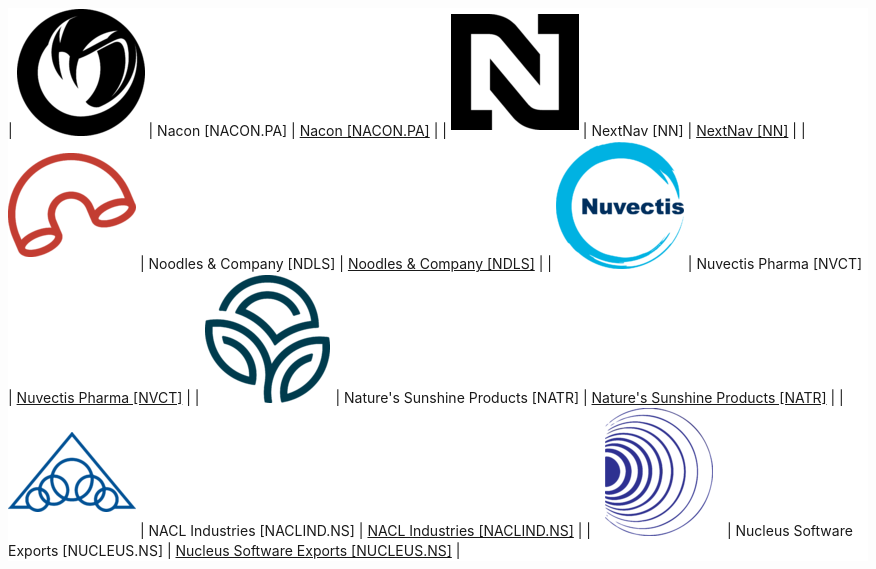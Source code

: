 | ![Nacon [NACON.PA]](/img/128/NACON.PA-76d13d48.png) | Nacon [NACON.PA] | [Nacon [NACON.PA]](../../page/nacon/logo/ ) |
| ![NextNav [NN]](/img/128/NN-5d3a1380.png) | NextNav [NN] | [NextNav [NN]](../../page/nextnav/logo/ ) |
| ![Noodles & Company [NDLS]](/img/128/NDLS-9016324e.png) | Noodles & Company [NDLS] | [Noodles & Company [NDLS]](../../page/noodles-company/logo/ ) |
| ![Nuvectis Pharma [NVCT]](/img/128/NVCT-3899d45b.png) | Nuvectis Pharma [NVCT] | [Nuvectis Pharma [NVCT]](../../page/nuvectis-pharma/logo/ ) |
| ![Nature's Sunshine Products [NATR]](/img/128/NATR-0caff256.png) | Nature's Sunshine Products [NATR] | [Nature's Sunshine Products [NATR]](../../page/natures-sunshine-products/logo/ ) |
| ![NACL Industries [NACLIND.NS]](/img/128/NACLIND.NS-2223cf7a.png) | NACL Industries [NACLIND.NS] | [NACL Industries [NACLIND.NS]](../../page/nacl-industries/logo/ ) |
| ![Nucleus Software Exports [NUCLEUS.NS]](/img/128/NUCLEUS.NS-9de81fe5.png) | Nucleus Software Exports [NUCLEUS.NS] | [Nucleus Software Exports [NUCLEUS.NS]](../../page/nucleus-software-exports/logo/ ) |